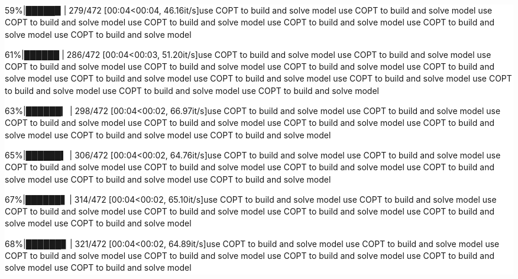  59%|█████▉    | 279/472 [00:04<00:04, 46.16it/s]use COPT to build and solve model
use COPT to build and solve model
use COPT to build and solve model
use COPT to build and solve model
use COPT to build and solve model
use COPT to build and solve model
use COPT to build and solve model

 61%|██████    | 286/472 [00:04<00:03, 51.20it/s]use COPT to build and solve model
use COPT to build and solve model
use COPT to build and solve model
use COPT to build and solve model
use COPT to build and solve model
use COPT to build and solve model
use COPT to build and solve model
use COPT to build and solve model
use COPT to build and solve model
use COPT to build and solve model
use COPT to build and solve model
use COPT to build and solve model

 63%|██████▎   | 298/472 [00:04<00:02, 66.97it/s]use COPT to build and solve model
use COPT to build and solve model
use COPT to build and solve model
use COPT to build and solve model
use COPT to build and solve model
use COPT to build and solve model
use COPT to build and solve model
use COPT to build and solve model

 65%|██████▍   | 306/472 [00:04<00:02, 64.76it/s]use COPT to build and solve model
use COPT to build and solve model
use COPT to build and solve model
use COPT to build and solve model
use COPT to build and solve model
use COPT to build and solve model
use COPT to build and solve model
use COPT to build and solve model

 67%|██████▋   | 314/472 [00:04<00:02, 65.10it/s]use COPT to build and solve model
use COPT to build and solve model
use COPT to build and solve model
use COPT to build and solve model
use COPT to build and solve model
use COPT to build and solve model
use COPT to build and solve model

 68%|██████▊   | 321/472 [00:04<00:02, 64.89it/s]use COPT to build and solve model
use COPT to build and solve model
use COPT to build and solve model
use COPT to build and solve model
use COPT to build and solve model
use COPT to build and solve model
use COPT to build and solve model
